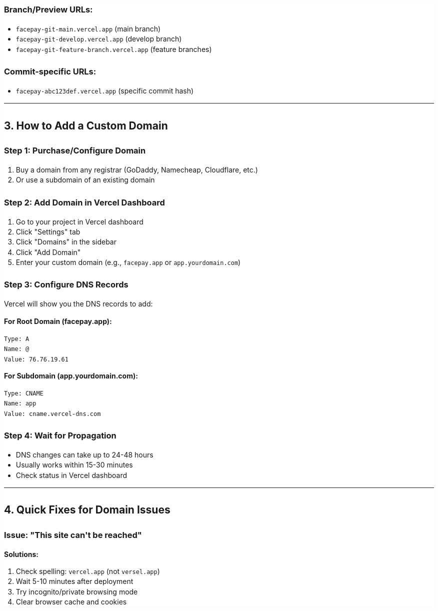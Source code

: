 ### Branch/Preview URLs:
- `facepay-git-main.vercel.app` (main branch)
- `facepay-git-develop.vercel.app` (develop branch)
- `facepay-git-feature-branch.vercel.app` (feature branches)

### Commit-specific URLs:
- `facepay-abc123def.vercel.app` (specific commit hash)

---

## 3. How to Add a Custom Domain

### Step 1: Purchase/Configure Domain
1. Buy a domain from any registrar (GoDaddy, Namecheap, Cloudflare, etc.)
2. Or use a subdomain of an existing domain

### Step 2: Add Domain in Vercel Dashboard
1. Go to your project in Vercel dashboard
2. Click "Settings" tab
3. Click "Domains" in the sidebar
4. Click "Add Domain"
5. Enter your custom domain (e.g., `facepay.app` or `app.yourdomain.com`)

### Step 3: Configure DNS Records
Vercel will show you the DNS records to add:

**For Root Domain (facepay.app):**
```
Type: A
Name: @
Value: 76.76.19.61
```

**For Subdomain (app.yourdomain.com):**
```
Type: CNAME
Name: app
Value: cname.vercel-dns.com
```

### Step 4: Wait for Propagation
- DNS changes can take up to 24-48 hours
- Usually works within 15-30 minutes
- Check status in Vercel dashboard

---

## 4. Quick Fixes for Domain Issues

### Issue: "This site can't be reached"
**Solutions:**
1. Check spelling: `vercel.app` (not `versel.app`)
2. Wait 5-10 minutes after deployment
3. Try incognito/private browsing mode
4. Clear browser cache and cookies
